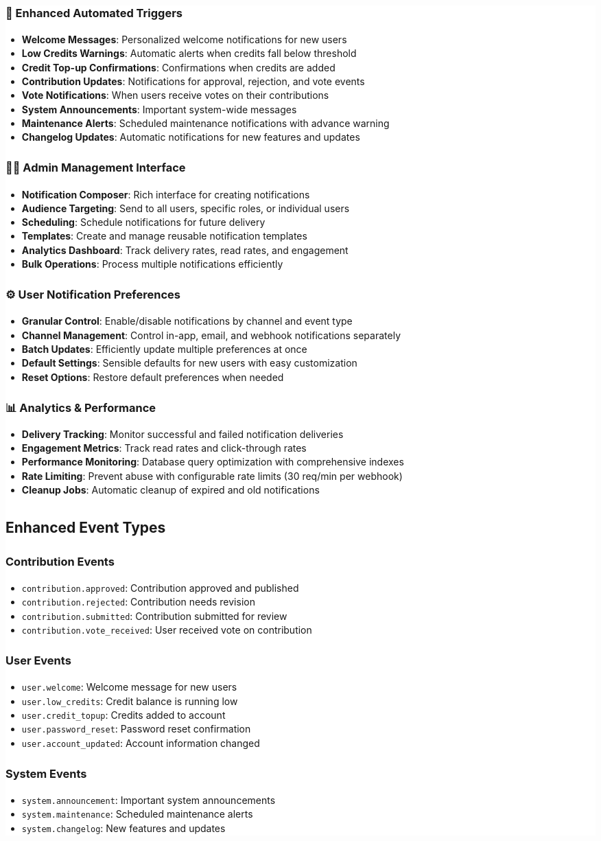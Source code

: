 ### 🤖 Enhanced Automated Triggers
- **Welcome Messages**: Personalized welcome notifications for new users
- **Low Credits Warnings**: Automatic alerts when credits fall below threshold
- **Credit Top-up Confirmations**: Confirmations when credits are added
- **Contribution Updates**: Notifications for approval, rejection, and vote events
- **Vote Notifications**: When users receive votes on their contributions
- **System Announcements**: Important system-wide messages
- **Maintenance Alerts**: Scheduled maintenance notifications with advance warning
- **Changelog Updates**: Automatic notifications for new features and updates

### 👨‍💼 Admin Management Interface
- **Notification Composer**: Rich interface for creating notifications
- **Audience Targeting**: Send to all users, specific roles, or individual users
- **Scheduling**: Schedule notifications for future delivery
- **Templates**: Create and manage reusable notification templates
- **Analytics Dashboard**: Track delivery rates, read rates, and engagement
- **Bulk Operations**: Process multiple notifications efficiently

### ⚙️ User Notification Preferences
- **Granular Control**: Enable/disable notifications by channel and event type
- **Channel Management**: Control in-app, email, and webhook notifications separately
- **Batch Updates**: Efficiently update multiple preferences at once
- **Default Settings**: Sensible defaults for new users with easy customization
- **Reset Options**: Restore default preferences when needed

### 📊 Analytics & Performance
- **Delivery Tracking**: Monitor successful and failed notification deliveries
- **Engagement Metrics**: Track read rates and click-through rates
- **Performance Monitoring**: Database query optimization with comprehensive indexes
- **Rate Limiting**: Prevent abuse with configurable rate limits (30 req/min per webhook)
- **Cleanup Jobs**: Automatic cleanup of expired and old notifications

## Enhanced Event Types

### Contribution Events
- `contribution.approved`: Contribution approved and published
- `contribution.rejected`: Contribution needs revision
- `contribution.submitted`: Contribution submitted for review
- `contribution.vote_received`: User received vote on contribution

### User Events
- `user.welcome`: Welcome message for new users
- `user.low_credits`: Credit balance is running low
- `user.credit_topup`: Credits added to account
- `user.password_reset`: Password reset confirmation
- `user.account_updated`: Account information changed

### System Events
- `system.announcement`: Important system announcements
- `system.maintenance`: Scheduled maintenance alerts
- `system.changelog`: New features and updates
